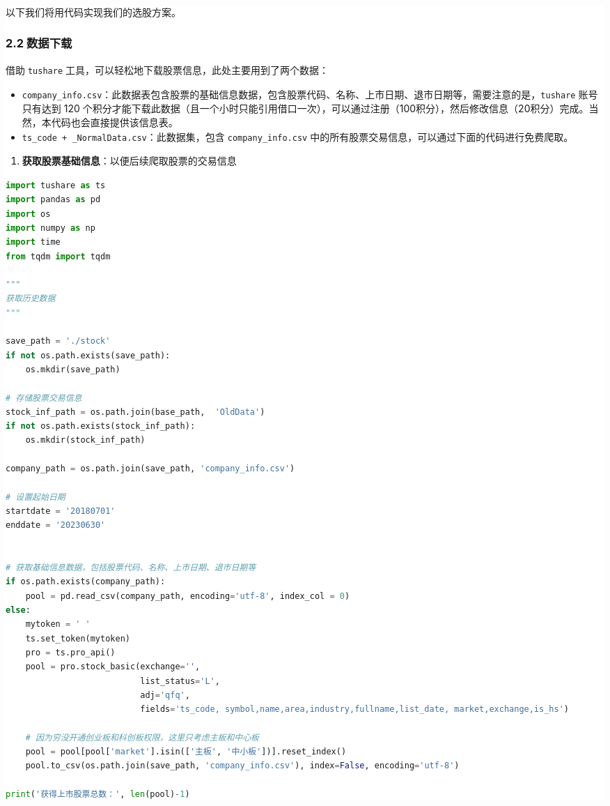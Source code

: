 以下我们将用代码实现我们的选股方案。

### 2.2 数据下载

借助 `tushare` 工具，可以轻松地下载股票信息，此处主要用到了两个数据：

- `company_info.csv`：此数据表包含股票的基础信息数据，包含股票代码、名称、上市日期、退市日期等，需要注意的是，`tushare` 账号只有达到 120 个积分才能下载此数据（且一个小时只能引用借口一次），可以通过注册（100积分），然后修改信息（20积分）完成。当然，本代码也会直接提供该信息表。
- `ts_code + _NormalData.csv`：此数据集，包含 `company_info.csv` 中的所有股票交易信息，可以通过下面的代码进行免费爬取。

1. **获取股票基础信息**：以便后续爬取股票的交易信息


```python
import tushare as ts
import pandas as pd
import os
import numpy as np
import time
from tqdm import tqdm

"""
获取历史数据
"""

save_path = './stock'
if not os.path.exists(save_path):
    os.mkdir(save_path)
    
# 存储股票交易信息    
stock_inf_path = os.path.join(base_path,  'OldData')
if not os.path.exists(stock_inf_path):
    os.mkdir(stock_inf_path)
    
company_path = os.path.join(save_path, 'company_info.csv')

# 设置起始日期
startdate = '20180701'
enddate = '20230630'


# 获取基础信息数据，包括股票代码、名称、上市日期、退市日期等    
if os.path.exists(company_path):
    pool = pd.read_csv(company_path, encoding='utf-8', index_col = 0)
else:
    mytoken = ' '
    ts.set_token(mytoken)
    pro = ts.pro_api()
    pool = pro.stock_basic(exchange='',
                           list_status='L',
                           adj='qfq',
                           fields='ts_code, symbol,name,area,industry,fullname,list_date, market,exchange,is_hs')

    # 因为穷没开通创业板和科创板权限，这里只考虑主板和中心板
    pool = pool[pool['market'].isin(['主板', '中小板'])].reset_index()
    pool.to_csv(os.path.join(save_path, 'company_info.csv'), index=False, encoding='utf-8')

print('获得上市股票总数：', len(pool)-1)
```

